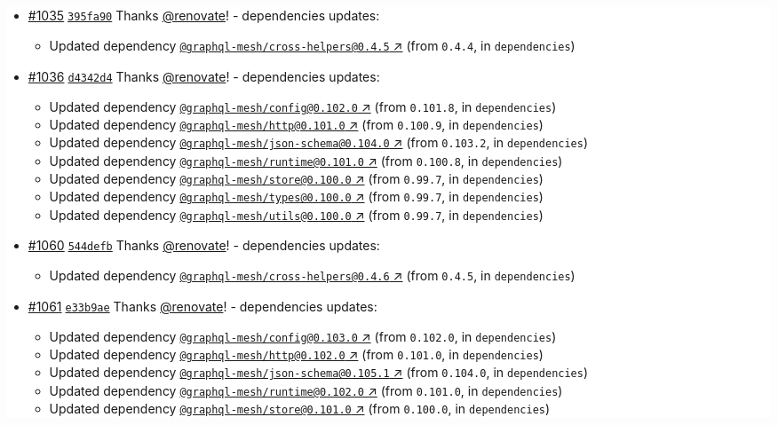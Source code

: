 - [#1035](https://github.com/Urigo/accounter-fullstack/pull/1035)
  [`395fa90`](https://github.com/Urigo/accounter-fullstack/commit/395fa900c3b40aab0346182abd304bf113fd4643)
  Thanks [@renovate](https://github.com/apps/renovate)! - dependencies updates:
  - Updated dependency
    [`@graphql-mesh/cross-helpers@0.4.5` ↗︎](https://www.npmjs.com/package/@graphql-mesh/cross-helpers/v/0.4.5)
    (from `0.4.4`, in `dependencies`)

- [#1036](https://github.com/Urigo/accounter-fullstack/pull/1036)
  [`d4342d4`](https://github.com/Urigo/accounter-fullstack/commit/d4342d4641b48a148bf8ba6ea473a44dfc4ff186)
  Thanks [@renovate](https://github.com/apps/renovate)! - dependencies updates:
  - Updated dependency
    [`@graphql-mesh/config@0.102.0` ↗︎](https://www.npmjs.com/package/@graphql-mesh/config/v/0.102.0)
    (from `0.101.8`, in `dependencies`)
  - Updated dependency
    [`@graphql-mesh/http@0.101.0` ↗︎](https://www.npmjs.com/package/@graphql-mesh/http/v/0.101.0)
    (from `0.100.9`, in `dependencies`)
  - Updated dependency
    [`@graphql-mesh/json-schema@0.104.0` ↗︎](https://www.npmjs.com/package/@graphql-mesh/json-schema/v/0.104.0)
    (from `0.103.2`, in `dependencies`)
  - Updated dependency
    [`@graphql-mesh/runtime@0.101.0` ↗︎](https://www.npmjs.com/package/@graphql-mesh/runtime/v/0.101.0)
    (from `0.100.8`, in `dependencies`)
  - Updated dependency
    [`@graphql-mesh/store@0.100.0` ↗︎](https://www.npmjs.com/package/@graphql-mesh/store/v/0.100.0)
    (from `0.99.7`, in `dependencies`)
  - Updated dependency
    [`@graphql-mesh/types@0.100.0` ↗︎](https://www.npmjs.com/package/@graphql-mesh/types/v/0.100.0)
    (from `0.99.7`, in `dependencies`)
  - Updated dependency
    [`@graphql-mesh/utils@0.100.0` ↗︎](https://www.npmjs.com/package/@graphql-mesh/utils/v/0.100.0)
    (from `0.99.7`, in `dependencies`)

- [#1060](https://github.com/Urigo/accounter-fullstack/pull/1060)
  [`544defb`](https://github.com/Urigo/accounter-fullstack/commit/544defb5a58aeef64c9e89beb7d470f7bd78bf06)
  Thanks [@renovate](https://github.com/apps/renovate)! - dependencies updates:
  - Updated dependency
    [`@graphql-mesh/cross-helpers@0.4.6` ↗︎](https://www.npmjs.com/package/@graphql-mesh/cross-helpers/v/0.4.6)
    (from `0.4.5`, in `dependencies`)

- [#1061](https://github.com/Urigo/accounter-fullstack/pull/1061)
  [`e33b9ae`](https://github.com/Urigo/accounter-fullstack/commit/e33b9ae42db7adf7e853d6f4765231352f261a55)
  Thanks [@renovate](https://github.com/apps/renovate)! - dependencies updates:
  - Updated dependency
    [`@graphql-mesh/config@0.103.0` ↗︎](https://www.npmjs.com/package/@graphql-mesh/config/v/0.103.0)
    (from `0.102.0`, in `dependencies`)
  - Updated dependency
    [`@graphql-mesh/http@0.102.0` ↗︎](https://www.npmjs.com/package/@graphql-mesh/http/v/0.102.0)
    (from `0.101.0`, in `dependencies`)
  - Updated dependency
    [`@graphql-mesh/json-schema@0.105.1` ↗︎](https://www.npmjs.com/package/@graphql-mesh/json-schema/v/0.105.1)
    (from `0.104.0`, in `dependencies`)
  - Updated dependency
    [`@graphql-mesh/runtime@0.102.0` ↗︎](https://www.npmjs.com/package/@graphql-mesh/runtime/v/0.102.0)
    (from `0.101.0`, in `dependencies`)
  - Updated dependency
    [`@graphql-mesh/store@0.101.0` ↗︎](https://www.npmjs.com/package/@graphql-mesh/store/v/0.101.0)
    (from `0.100.0`, in `dependencies`)